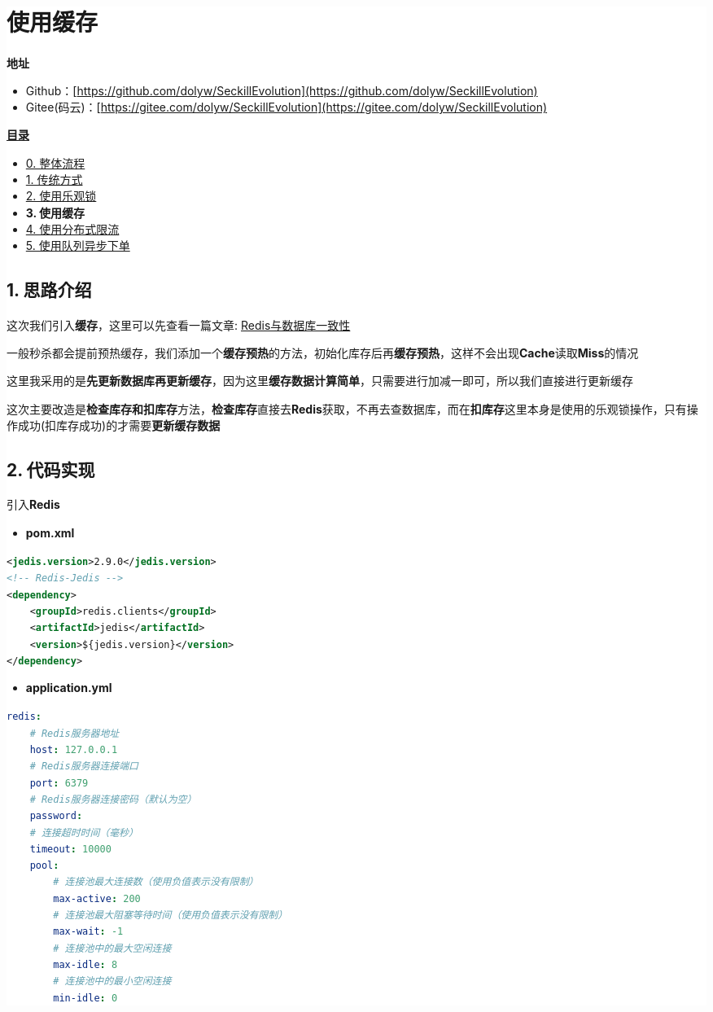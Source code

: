# 使用缓存

**地址**

* Github：[https://github.com/dolyw/SeckillEvolution](https://github.com/dolyw/SeckillEvolution)
* Gitee(码云)：[https://gitee.com/dolyw/SeckillEvolution](https://gitee.com/dolyw/SeckillEvolution)

[**目录**](/seckill-evolution/)

* [0. 整体流程](00-Preparation.html)
* [1. 传统方式](01-Tradition-Process.html)
* [2. 使用乐观锁](02-Optimistic-Lock.html)
* **3. 使用缓存**
* [4. 使用分布式限流](04-Distributed-Limit.html)
* [5. 使用队列异步下单](05-MQ-Async.html)

## 1. 思路介绍

这次我们引入**缓存**，这里可以先查看一篇文章: [Redis与数据库一致性](https://note.dolyw.com/cache/00-DataBaseConsistency.html)

一般秒杀都会提前预热缓存，我们添加一个**缓存预热**的方法，初始化库存后再**缓存预热**，这样不会出现**Cache**读取**Miss**的情况

这里我采用的是**先更新数据库再更新缓存**，因为这里**缓存数据计算简单**，只需要进行加减一即可，所以我们直接进行更新缓存

这次主要改造是**检查库存和扣库存**方法，**检查库存**直接去**Redis**获取，不再去查数据库，而在**扣库存**这里本身是使用的乐观锁操作，只有操作成功(扣库存成功)的才需要**更新缓存数据**

## 2. 代码实现

引入**Redis**

* **pom.xml**

```xml
<jedis.version>2.9.0</jedis.version>
<!-- Redis-Jedis -->
<dependency>
    <groupId>redis.clients</groupId>
    <artifactId>jedis</artifactId>
    <version>${jedis.version}</version>
</dependency>
```

* **application.yml**

```yml
redis:
    # Redis服务器地址
    host: 127.0.0.1
    # Redis服务器连接端口
    port: 6379
    # Redis服务器连接密码（默认为空）
    password:
    # 连接超时时间（毫秒）
    timeout: 10000
    pool:
        # 连接池最大连接数（使用负值表示没有限制）
        max-active: 200
        # 连接池最大阻塞等待时间（使用负值表示没有限制）
        max-wait: -1
        # 连接池中的最大空闲连接
        max-idle: 8
        # 连接池中的最小空闲连接
        min-idle: 0
```
